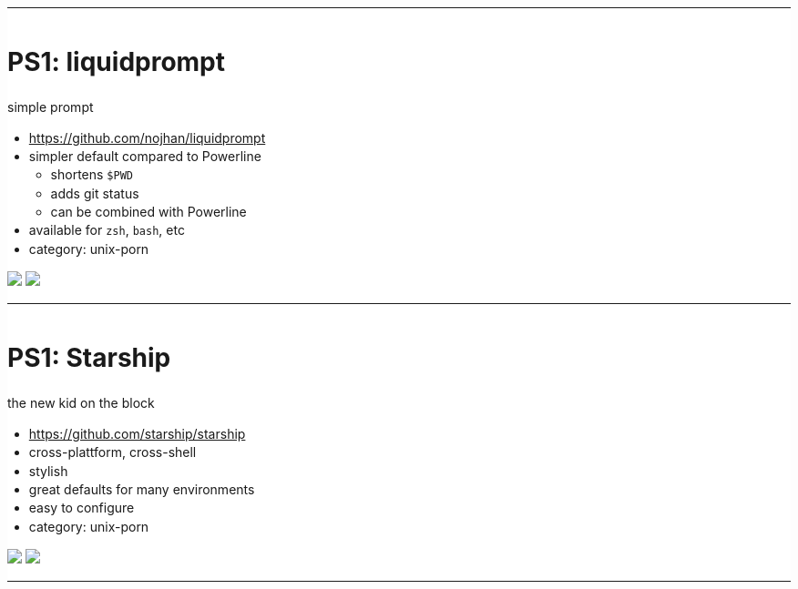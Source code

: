 
---



# PS1: liquidprompt

simple prompt

- <gh-stars count="4k"/> https://github.com/nojhan/liquidprompt
- simpler default compared to Powerline
  - shortens `$PWD`
  - adds git status
  - can be combined with Powerline
- available for `zsh`, `bash`, etc
- category: unix-porn

<img
  class="absolute bottom-40 right-20"
  src="/images/liquidprompt-default-med.png"
/>
<img
  class="absolute bottom-20 right-20"
  src="/images/liquidprompt-powerline-med.png"
/>

---



# PS1: Starship

the new kid on the block

- <gh-stars count="33k"/> https://github.com/starship/starship
- cross-plattform, cross-shell
- stylish
- great defaults for many environments
- easy to configure
- category: unix-porn

<img
  class="absolute top-10 right-0 w-100"
  src="/images/starship-prompt.png"
/>
<img
  class="absolute bottom-10 right-5 w-100"
  src="/images/starship.gif"
/>

---
